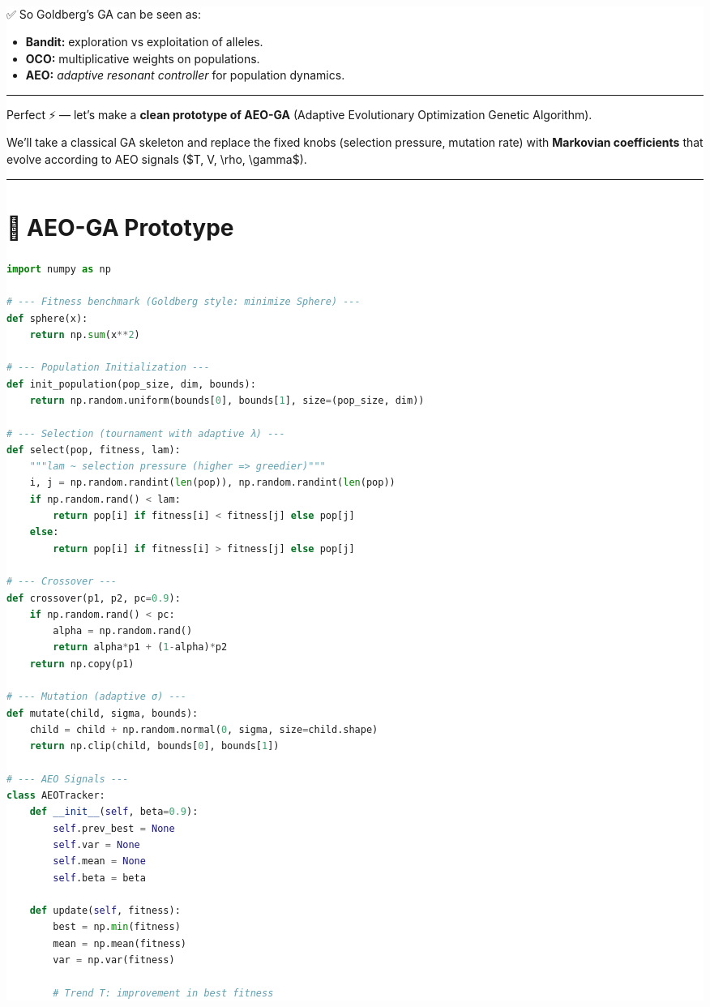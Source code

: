 
✅ So Goldberg’s GA can be seen as:

* **Bandit:** exploration vs exploitation of alleles.
* **OCO:** multiplicative weights on populations.
* **AEO:** *adaptive resonant controller* for population dynamics.

---

Perfect ⚡ — let’s make a **clean prototype of AEO-GA** (Adaptive Evolutionary Optimization Genetic Algorithm).

We’ll take a classical GA skeleton and replace the fixed knobs (selection pressure, mutation rate) with **Markovian coefficients** that evolve according to AEO signals (\$T, V, \rho, \gamma\$).

---

# 🔧 AEO-GA Prototype

```python
import numpy as np

# --- Fitness benchmark (Goldberg style: minimize Sphere) ---
def sphere(x):
    return np.sum(x**2)

# --- Population Initialization ---
def init_population(pop_size, dim, bounds):
    return np.random.uniform(bounds[0], bounds[1], size=(pop_size, dim))

# --- Selection (tournament with adaptive λ) ---
def select(pop, fitness, lam):
    """lam ~ selection pressure (higher => greedier)"""
    i, j = np.random.randint(len(pop)), np.random.randint(len(pop))
    if np.random.rand() < lam:
        return pop[i] if fitness[i] < fitness[j] else pop[j]
    else:
        return pop[i] if fitness[i] > fitness[j] else pop[j]

# --- Crossover ---
def crossover(p1, p2, pc=0.9):
    if np.random.rand() < pc:
        alpha = np.random.rand()
        return alpha*p1 + (1-alpha)*p2
    return np.copy(p1)

# --- Mutation (adaptive σ) ---
def mutate(child, sigma, bounds):
    child = child + np.random.normal(0, sigma, size=child.shape)
    return np.clip(child, bounds[0], bounds[1])

# --- AEO Signals ---
class AEOTracker:
    def __init__(self, beta=0.9):
        self.prev_best = None
        self.var = None
        self.mean = None
        self.beta = beta

    def update(self, fitness):
        best = np.min(fitness)
        mean = np.mean(fitness)
        var = np.var(fitness)

        # Trend T: improvement in best fitness
```